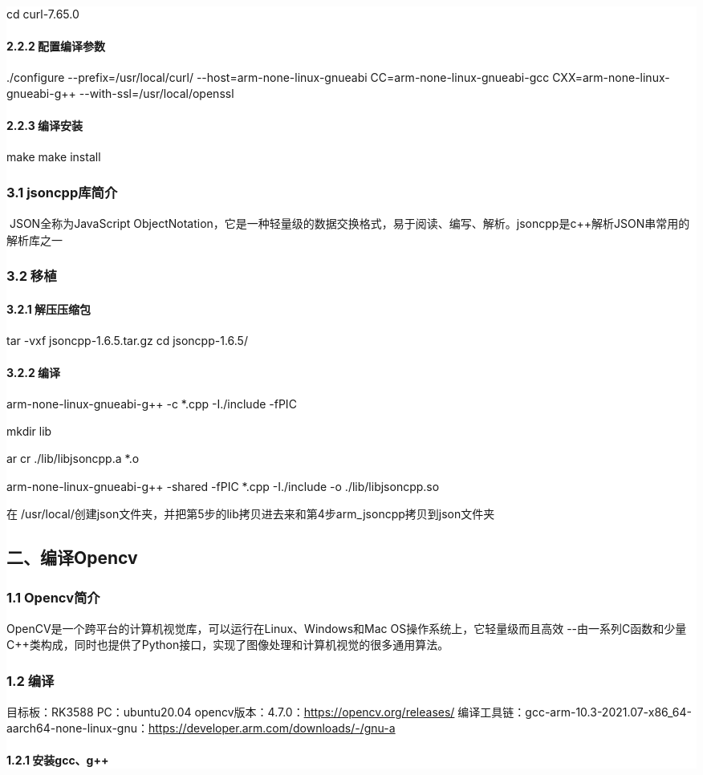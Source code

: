 cd curl-7.65.0

#### 2.2.2 配置编译参数  

./configure --prefix=/usr/local/curl/ --host=arm-none-linux-gnueabi CC=arm-none-linux-gnueabi-gcc CXX=arm-none-linux-gnueabi-g++ --with-ssl=/usr/local/openssl







 

#### 2.2.3 编译安装

make
make install

### 3.1 jsoncpp库简介  

​        JSON全称为JavaScript ObjectNotation，它是一种轻量级的数据交换格式，易于阅读、编写、解析。jsoncpp是c++解析JSON串常用的解析库之一  

### 3.2 移植

#### 3.2.1 解压压缩包

tar -vxf jsoncpp-1.6.5.tar.gz
cd jsoncpp-1.6.5/

#### 3.2.2 编译

arm-none-linux-gnueabi-g++ -c *.cpp -I./include -fPIC

mkdir lib

ar cr ./lib/libjsoncpp.a *.o

arm-none-linux-gnueabi-g++ -shared -fPIC *.cpp -I./include -o ./lib/libjsoncpp.so

在 /usr/local/创建json文件夹，并把第5步的lib拷贝进去来和第4步arm_jsoncpp拷贝到json文件夹

## 二、编译Opencv

### 1.1 Opencv简介

OpenCV是一个跨平台的计算机视觉库，可以运行在Linux、Windows和Mac OS操作系统上，它轻量级而且高效 --由一系列C函数和少量C++类构成，同时也提供了Python接口，实现了图像处理和计算机视觉的很多通用算法。

### 1.2 编译

目标板：RK3588
PC：ubuntu20.04
opencv版本：4.7.0：https://opencv.org/releases/
编译工具链：gcc-arm-10.3-2021.07-x86_64-aarch64-none-linux-gnu：https://developer.arm.com/downloads/-/gnu-a

#### 1.2.1 安装gcc、g++
